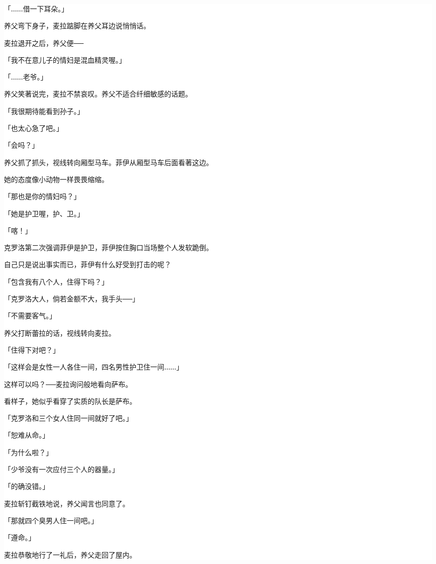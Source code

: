 「……借一下耳朵。」

养父弯下身子，麦拉踮脚在养父耳边说悄悄话。

麦拉退开之后，养父便──

「我不在意儿子的情妇是混血精灵喔。」

「……老爷。」

养父笑著说完，麦拉不禁哀叹。养父不适合纤细敏感的话题。

「我很期待能看到孙子。」

「也太心急了吧。」

「会吗？」

养父抓了抓头，视线转向厢型马车。菲伊从厢型马车后面看著这边。

她的态度像小动物一样畏畏缩缩。

「那也是你的情妇吗？」

「她是护卫喔，护、卫。」

「喀！」

克罗洛第二次强调菲伊是护卫，菲伊按住胸口当场整个人发软跪倒。

自己只是说出事实而已，菲伊有什么好受到打击的呢？

「包含我有八个人，住得下吗？」

「克罗洛大人，倘若金额不大，我手头──」

「不需要客气。」

养父打断蕾拉的话，视线转向麦拉。

「住得下对吧？」

「这样会是女性一人各住一间，四名男性护卫住一间……」

这样可以吗？──麦拉询问般地看向萨布。

看样子，她似乎看穿了实质的队长是萨布。

「克罗洛和三个女人住同一间就好了吧。」

「恕难从命。」

「为什么啦？」

「少爷没有一次应付三个人的器量。」

「的确没错。」

麦拉斩钉截铁地说，养父闻言也同意了。

「那就四个臭男人住一间吧。」

「遵命。」

麦拉恭敬地行了一礼后，养父走回了屋内。
